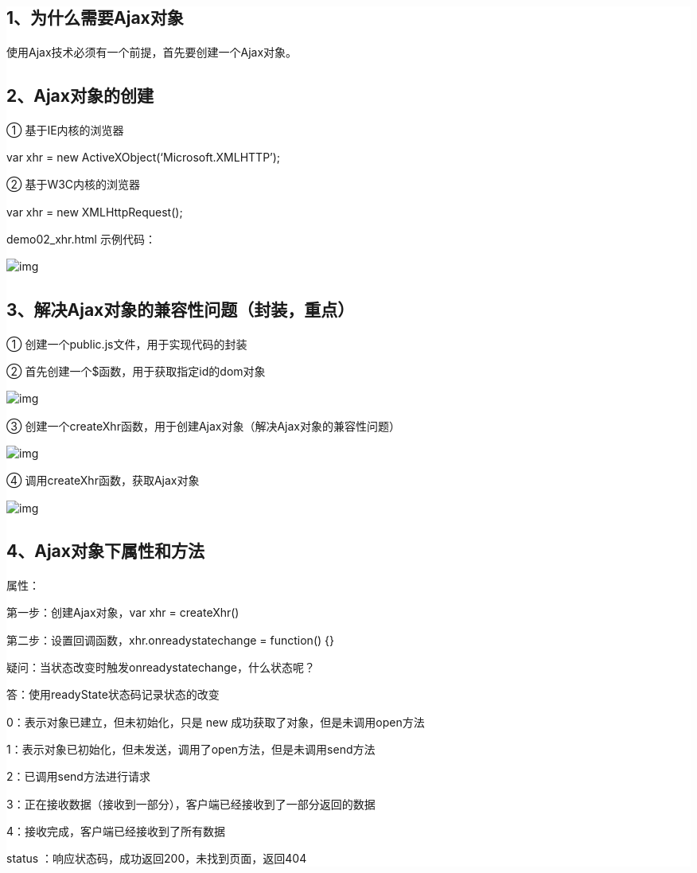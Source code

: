 ## 1、为什么需要Ajax对象

使用Ajax技术必须有一个前提，首先要创建一个Ajax对象。

## 2、Ajax对象的创建

① 基于IE内核的浏览器

var xhr = new ActiveXObject(‘Microsoft.XMLHTTP’);

② 基于W3C内核的浏览器

var xhr = new XMLHttpRequest();

demo02_xhr.html 示例代码：

![img](wpsC284.tmp.jpg) 

## 3、解决Ajax对象的兼容性问题（封装，重点）

① 创建一个public.js文件，用于实现代码的封装

② 首先创建一个$函数，用于获取指定id的dom对象

![img](wpsC285.tmp.jpg) 

③ 创建一个createXhr函数，用于创建Ajax对象（解决Ajax对象的兼容性问题）

![img](wpsC286.tmp.jpg) 

④ 调用createXhr函数，获取Ajax对象

![img](wpsC287.tmp.jpg) 

## 4、Ajax对象下属性和方法

属性：

第一步：创建Ajax对象，var xhr = createXhr()

第二步：设置回调函数，xhr.onreadystatechange = function() {}

疑问：当状态改变时触发onreadystatechange，什么状态呢？

答：使用readyState状态码记录状态的改变

0：表示对象已建立，但未初始化，只是 new 成功获取了对象，但是未调用open方法 

1：表示对象已初始化，但未发送，调用了open方法，但是未调用send方法 

2：已调用send方法进行请求 

3：正在接收数据（接收到一部分），客户端已经接收到了一部分返回的数据 

4：接收完成，客户端已经接收到了所有数据

status ：响应状态码，成功返回200，未找到页面，返回404
